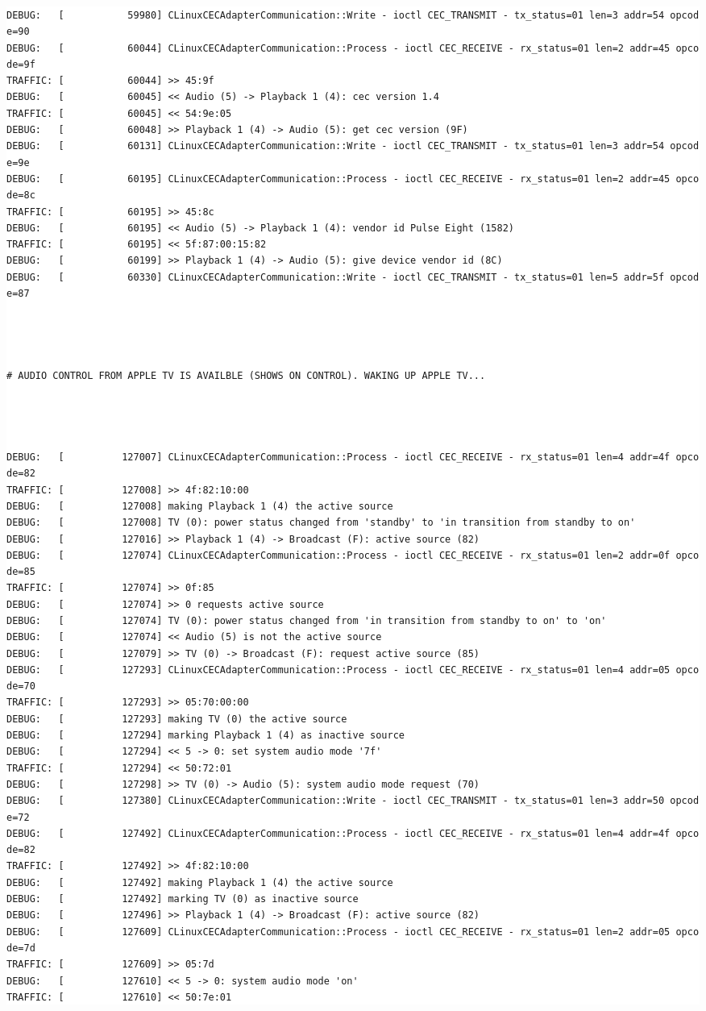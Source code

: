 ```
DEBUG:   [           59980]	CLinuxCECAdapterCommunication::Write - ioctl CEC_TRANSMIT - tx_status=01 len=3 addr=54 opcode=90
DEBUG:   [           60044]	CLinuxCECAdapterCommunication::Process - ioctl CEC_RECEIVE - rx_status=01 len=2 addr=45 opcode=9f
TRAFFIC: [           60044]	>> 45:9f
DEBUG:   [           60045]	<< Audio (5) -> Playback 1 (4): cec version 1.4
TRAFFIC: [           60045]	<< 54:9e:05
DEBUG:   [           60048]	>> Playback 1 (4) -> Audio (5): get cec version (9F)
DEBUG:   [           60131]	CLinuxCECAdapterCommunication::Write - ioctl CEC_TRANSMIT - tx_status=01 len=3 addr=54 opcode=9e
DEBUG:   [           60195]	CLinuxCECAdapterCommunication::Process - ioctl CEC_RECEIVE - rx_status=01 len=2 addr=45 opcode=8c
TRAFFIC: [           60195]	>> 45:8c
DEBUG:   [           60195]	<< Audio (5) -> Playback 1 (4): vendor id Pulse Eight (1582)
TRAFFIC: [           60195]	<< 5f:87:00:15:82
DEBUG:   [           60199]	>> Playback 1 (4) -> Audio (5): give device vendor id (8C)
DEBUG:   [           60330]	CLinuxCECAdapterCommunication::Write - ioctl CEC_TRANSMIT - tx_status=01 len=5 addr=5f opcode=87




# AUDIO CONTROL FROM APPLE TV IS AVAILBLE (SHOWS ON CONTROL). WAKING UP APPLE TV...




DEBUG:   [          127007]	CLinuxCECAdapterCommunication::Process - ioctl CEC_RECEIVE - rx_status=01 len=4 addr=4f opcode=82
TRAFFIC: [          127008]	>> 4f:82:10:00
DEBUG:   [          127008]	making Playback 1 (4) the active source
DEBUG:   [          127008]	TV (0): power status changed from 'standby' to 'in transition from standby to on'
DEBUG:   [          127016]	>> Playback 1 (4) -> Broadcast (F): active source (82)
DEBUG:   [          127074]	CLinuxCECAdapterCommunication::Process - ioctl CEC_RECEIVE - rx_status=01 len=2 addr=0f opcode=85
TRAFFIC: [          127074]	>> 0f:85
DEBUG:   [          127074]	>> 0 requests active source
DEBUG:   [          127074]	TV (0): power status changed from 'in transition from standby to on' to 'on'
DEBUG:   [          127074]	<< Audio (5) is not the active source
DEBUG:   [          127079]	>> TV (0) -> Broadcast (F): request active source (85)
DEBUG:   [          127293]	CLinuxCECAdapterCommunication::Process - ioctl CEC_RECEIVE - rx_status=01 len=4 addr=05 opcode=70
TRAFFIC: [          127293]	>> 05:70:00:00
DEBUG:   [          127293]	making TV (0) the active source
DEBUG:   [          127294]	marking Playback 1 (4) as inactive source
DEBUG:   [          127294]	<< 5 -> 0: set system audio mode '7f'
TRAFFIC: [          127294]	<< 50:72:01
DEBUG:   [          127298]	>> TV (0) -> Audio (5): system audio mode request (70)
DEBUG:   [          127380]	CLinuxCECAdapterCommunication::Write - ioctl CEC_TRANSMIT - tx_status=01 len=3 addr=50 opcode=72
DEBUG:   [          127492]	CLinuxCECAdapterCommunication::Process - ioctl CEC_RECEIVE - rx_status=01 len=4 addr=4f opcode=82
TRAFFIC: [          127492]	>> 4f:82:10:00
DEBUG:   [          127492]	making Playback 1 (4) the active source
DEBUG:   [          127492]	marking TV (0) as inactive source
DEBUG:   [          127496]	>> Playback 1 (4) -> Broadcast (F): active source (82)
DEBUG:   [          127609]	CLinuxCECAdapterCommunication::Process - ioctl CEC_RECEIVE - rx_status=01 len=2 addr=05 opcode=7d
TRAFFIC: [          127609]	>> 05:7d
DEBUG:   [          127610]	<< 5 -> 0: system audio mode 'on'
TRAFFIC: [          127610]	<< 50:7e:01
```